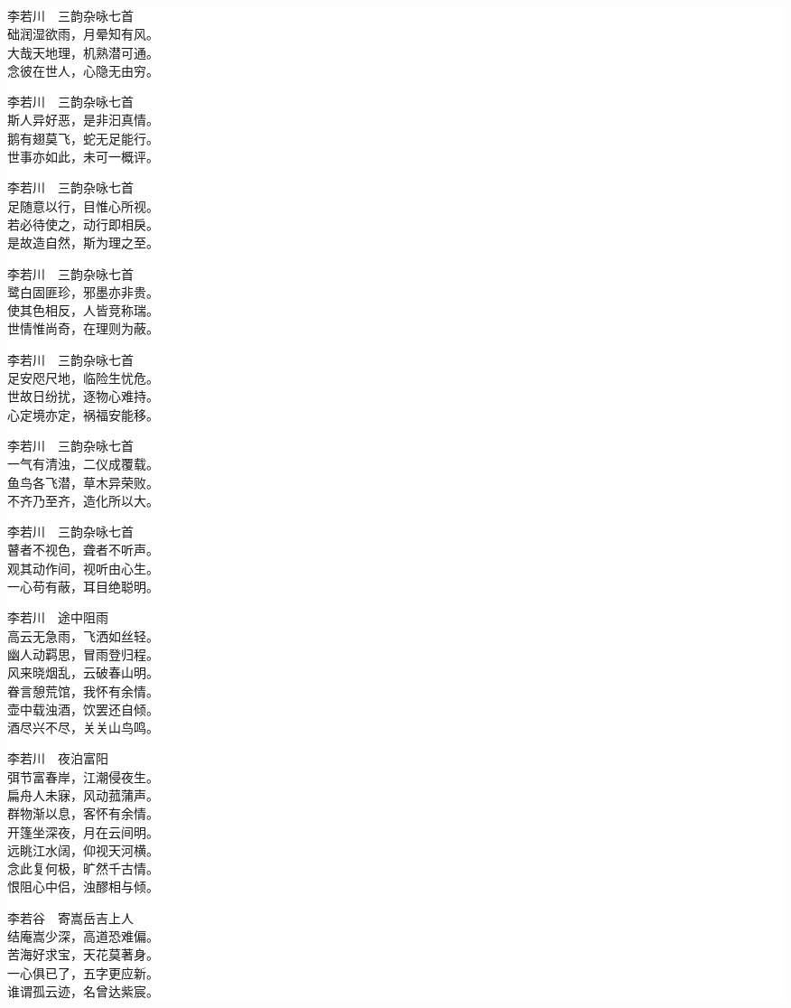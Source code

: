 李若川　三韵杂咏七首  
础润湿欲雨，月晕知有风。  
大哉天地理，机熟潜可通。  
念彼在世人，心隐无由穷。  

李若川　三韵杂咏七首  
斯人异好恶，是非汩真情。  
鹅有翅莫飞，蛇无足能行。  
世事亦如此，未可一概评。  

李若川　三韵杂咏七首  
足随意以行，目惟心所视。  
若必待使之，动行即相戾。  
是故造自然，斯为理之至。  

李若川　三韵杂咏七首  
鹭白固匪珍，邪墨亦非贵。  
使其色相反，人皆竞称瑞。  
世情惟尚奇，在理则为蔽。  

李若川　三韵杂咏七首  
足安咫尺地，临险生忧危。  
世故日纷扰，逐物心难持。  
心定境亦定，祸福安能移。  

李若川　三韵杂咏七首  
一气有清浊，二仪成覆载。  
鱼鸟各飞潜，草木异荣败。  
不齐乃至齐，造化所以大。  

李若川　三韵杂咏七首  
瞽者不视色，聋者不听声。  
观其动作间，视听由心生。  
一心苟有蔽，耳目绝聪明。  

李若川　途中阻雨  
高云无急雨，飞洒如丝轻。  
幽人动羁思，冒雨登归程。  
风来晓烟乱，云破春山明。  
眷言憩荒馆，我怀有余情。  
壶中载浊酒，饮罢还自倾。  
酒尽兴不尽，关关山鸟鸣。  

李若川　夜泊富阳  
弭节富春岸，江潮侵夜生。  
扁舟人未寐，风动菰蒲声。  
群物渐以息，客怀有余情。  
开篷坐深夜，月在云间明。  
远眺江水阔，仰视天河横。  
念此复何极，旷然千古情。  
恨阻心中侣，浊醪相与倾。  

李若谷　寄嵩岳吉上人  
结庵嵩少深，高道恐难偏。  
苦海好求宝，天花莫著身。  
一心俱已了，五字更应新。  
谁谓孤云迹，名曾达紫宸。  
